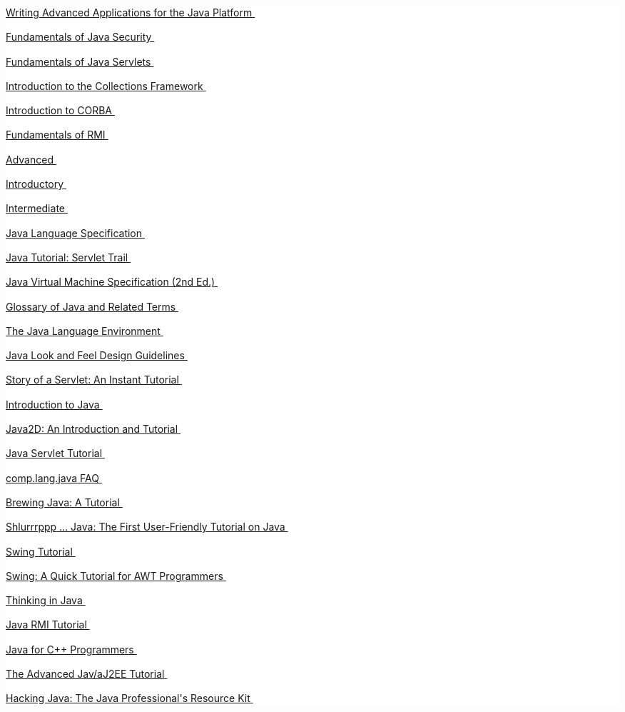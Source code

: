 [Writing Advanced Applications for the Java Platform ](http://developer.java.sun.com/developer/onlineTraining/Programming/JDCBook/index.html)

[Fundamentals of Java Security ](http://developer.java.sun.com/developer/onlineTraining/Security/Fundamentals/abstract.html)

[Fundamentals of Java Servlets ](http://developer.java.sun.com/developer/onlineTraining/Servlets/Fundamentals/index.html)

[Introduction to the Collections Framework ](http://developer.java.sun.com/developer/onlineTraining/collections/index.html)

[Introduction to CORBA ](http://developer.java.sun.com/developer/onlineTraining/corb/a)

[Fundamentals of RMI ](http://developer.java.sun.com/developer/onlineTraining/rmi/)

[Advanced ](http://home.att.net/~baldwin.r.g/scoop/tocadv.htm)

[Introductory ](http://home.att.net/~baldwin.r.g/scoop/tocint.htm)

[Intermediate ](http://home.att.net/~baldwin.r.g/scoop/tocmed.htm)

[Java Language Specification ](http://java.sun.com/docs/books/jls/index.html)

[Java Tutorial: Servlet Trail ](http://java.sun.com/docs/books/tutorial/servlets/index.html)

[Java Virtual Machine Specification (2nd Ed.) ](http://java.sun.com/docs/books/vmspec/index.html)

[Glossary of Java and Related Terms ](http://java.sun.com/docs/glossary.print.html)

[The Java Language Environment ](http://java.sun.com/docs/white/langenv/)

[Java Look and Feel Design Guidelines ](http://java.sun.com/products/jlf/dg/index.htm)

[Story of a Servlet: An Instant Tutorial ](http://java.sun.com/products/servlet/articles/tutorial/)

[Introduction to Java ](http://javaboutique.internet.com/articles/ITJ/)

[Java2D: An Introduction and Tutorial ](http://javaboutique.internet.com/tutorials/Java2D/)

[Java Servlet Tutorial ](http://jserv.java.sun.com/products/java-server/documentation/webserver11/servlets/servlet_tutorial.html)

[comp.lang.java](http://metalab.unc.edu/javafaq/javafaq.html)[ FAQ ](http://metalab.unc.edu/javafaq/javafaq.html)

[Brewing Java: A Tutorial ](http://metalab.unc.edu/javafaq/javatutorial.html)

[Shlurrrppp](http://users.neca.com/vmis/java.html)[ ... Java: The First User-Friendly Tutorial on Java ](http://users.neca.com/vmis/java.html)

[Swing Tutorial ](http://web2.java.sun.com/docs/books/tutorial/uiswing/index.html)

[Swing: A Quick Tutorial for AWT Programmers ](http://www.apl.jhu.edu/~hall/jav/aSwing-Tutorial/)

[Thinking in Java ](http://www.bruceeckel.com/TIJ2/index.html)

[Java RMI Tutorial ](http://www.ccs.neu.edu/home/kenb/com3337/rmi_tut.html)

[Java for C++ Programmers ](http://www.cs.wisc.edu/~solomon/cs537/java-tutorial.html)

[The Advanced Jav/aJ2EE Tutorial ](http://www.execpc.com/~gopalan/jav/ajava_tutorial.html)

[Hacking Java: The Java Professional's Resource Kit ](http://www.informit.com/product/078970935X/)
